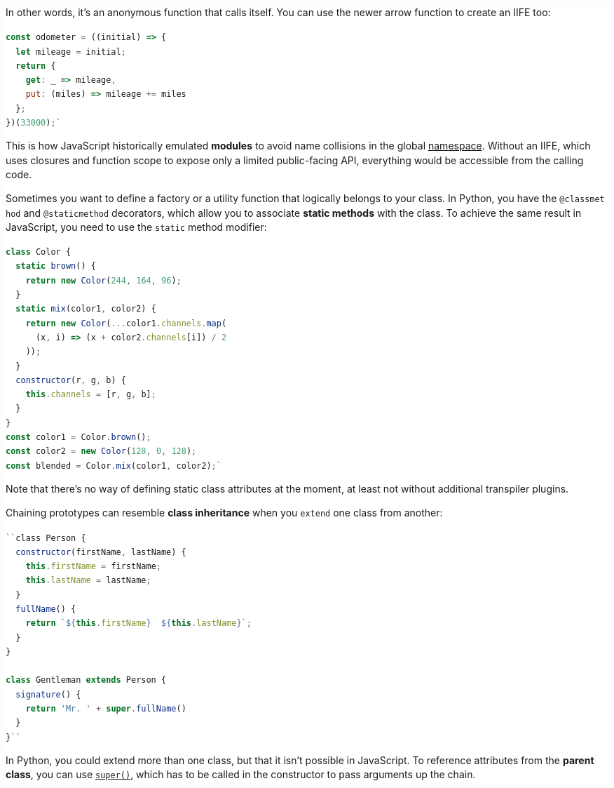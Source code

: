 In other words, it’s an anonymous function that calls itself. You can use the newer arrow function to create an IIFE too:
```js
const odometer = ((initial) => {
  let mileage = initial;
  return {
    get: _ => mileage,
    put: (miles) => mileage += miles
  };
})(33000);` 
```
This is how JavaScript historically emulated  **modules**  to avoid name collisions in the global  [namespace](https://realpython.com/python-namespaces-scope/). Without an IIFE, which uses closures and function scope to expose only a limited public-facing API, everything would be accessible from the calling code.

Sometimes you want to define a factory or a utility function that logically belongs to your class. In Python, you have the  `@classmethod`  and  `@staticmethod`  decorators, which allow you to associate  **static methods**  with the class. To achieve the same result in JavaScript, you need to use the  `static`  method modifier:
```js
class Color {
  static brown() {
    return new Color(244, 164, 96);
  }
  static mix(color1, color2) {
    return new Color(...color1.channels.map(
      (x, i) => (x + color2.channels[i]) / 2
    ));
  }
  constructor(r, g, b) {
    this.channels = [r, g, b];
  }
}
const color1 = Color.brown();
const color2 = new Color(128, 0, 128);
const blended = Color.mix(color1, color2);` 
```
Note that there’s no way of defining static class attributes at the moment, at least not without additional transpiler plugins.

Chaining prototypes can resemble  **class inheritance**  when you  `extend`  one class from another:
```js
``class Person {
  constructor(firstName, lastName) {
    this.firstName = firstName;
    this.lastName = lastName;
  }
  fullName() {
    return `${this.firstName}  ${this.lastName}`;
  }
}

class Gentleman extends Person {
  signature() {
    return 'Mr. ' + super.fullName()
  }
}`` 
```
In Python, you could extend more than one class, but that it isn’t possible in JavaScript. To reference attributes from the  **parent class**, you can use  [`super()`](https://realpython.com/python-super/), which has to be called in the constructor to pass arguments up the chain.

